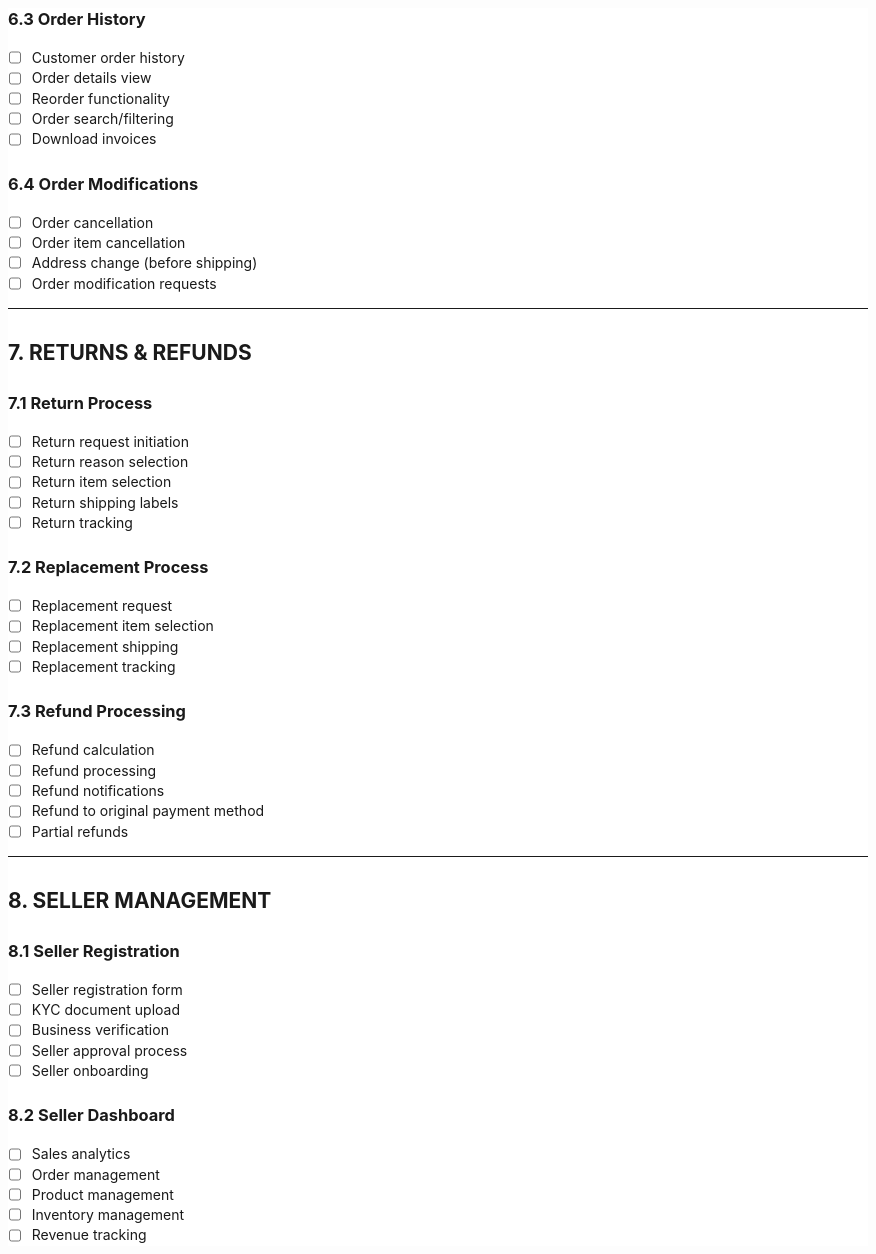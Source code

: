 ### 6.3 Order History
- [ ] Customer order history
- [ ] Order details view
- [ ] Reorder functionality
- [ ] Order search/filtering
- [ ] Download invoices

### 6.4 Order Modifications
- [ ] Order cancellation
- [ ] Order item cancellation
- [ ] Address change (before shipping)
- [ ] Order modification requests

---

## 7. RETURNS & REFUNDS

### 7.1 Return Process
- [ ] Return request initiation
- [ ] Return reason selection
- [ ] Return item selection
- [ ] Return shipping labels
- [ ] Return tracking

### 7.2 Replacement Process
- [ ] Replacement request
- [ ] Replacement item selection
- [ ] Replacement shipping
- [ ] Replacement tracking

### 7.3 Refund Processing
- [ ] Refund calculation
- [ ] Refund processing
- [ ] Refund notifications
- [ ] Refund to original payment method
- [ ] Partial refunds

---

## 8. SELLER MANAGEMENT

### 8.1 Seller Registration
- [ ] Seller registration form
- [ ] KYC document upload
- [ ] Business verification
- [ ] Seller approval process
- [ ] Seller onboarding

### 8.2 Seller Dashboard
- [ ] Sales analytics
- [ ] Order management
- [ ] Product management
- [ ] Inventory management
- [ ] Revenue tracking
